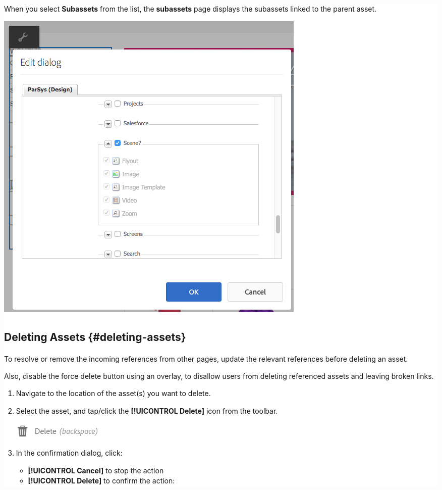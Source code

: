    When you select **Subassets** from the list, the **subassets** page displays the subassets linked to the parent asset.

   ![chlimage_1-224](assets/chlimage_1-224.png)

## Deleting Assets {#deleting-assets}

To resolve or remove the incoming references from other pages, update the relevant references before deleting an asset.

Also, disable the force delete button using an overlay, to disallow users from deleting referenced assets and leaving broken links.

1. Navigate to the location of the asset(s) you want to delete.

1. Select the asset, and tap/click the **[!UICONTROL Delete]** icon from the toolbar.

   ![delete_icon](assets/delete_icon.png)

1. In the confirmation dialog, click:

    * **[!UICONTROL Cancel]** to stop the action
    * **[!UICONTROL Delete]** to confirm the action:
